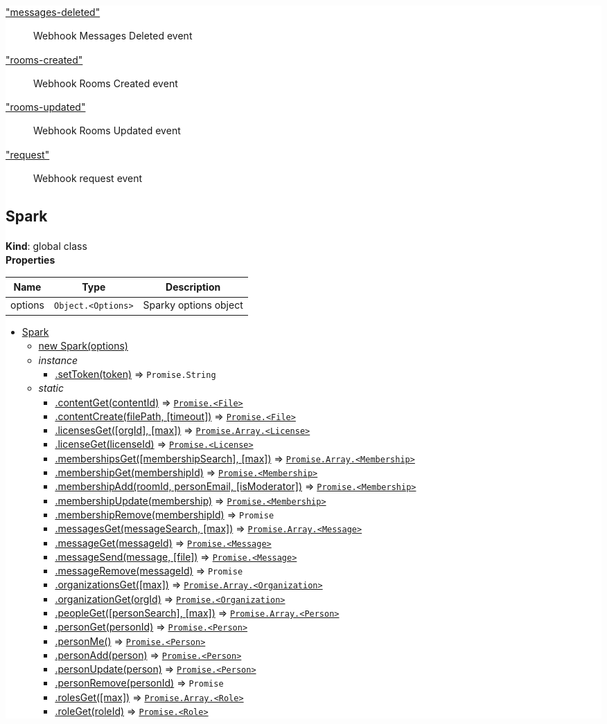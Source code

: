 <dt><a href="#event_messages-deleted">"messages-deleted"</a></dt>
<dd><p>Webhook Messages Deleted event</p>
</dd>
<dt><a href="#event_rooms-created">"rooms-created"</a></dt>
<dd><p>Webhook Rooms Created event</p>
</dd>
<dt><a href="#event_rooms-updated">"rooms-updated"</a></dt>
<dd><p>Webhook Rooms Updated event</p>
</dd>
<dt><a href="#event_request">"request"</a></dt>
<dd><p>Webhook request event</p>
</dd>
</dl>

<a name="Spark"></a>

## Spark
**Kind**: global class  
**Properties**

| Name | Type | Description |
| --- | --- | --- |
| options | <code>Object.&lt;Options&gt;</code> | Sparky options object |


* [Spark](#Spark)
    * [new Spark(options)](#new_Spark_new)
    * _instance_
        * [.setToken(token)](#Spark+setToken) ⇒ <code>Promise.String</code>
    * _static_
        * [.contentGet(contentId)](#Spark.contentGet) ⇒ [<code>Promise.&lt;File&gt;</code>](#File)
        * [.contentCreate(filePath, [timeout])](#Spark.contentCreate) ⇒ [<code>Promise.&lt;File&gt;</code>](#File)
        * [.licensesGet([orgId], [max])](#Spark.licensesGet) ⇒ [<code>Promise.Array.&lt;License&gt;</code>](#License)
        * [.licenseGet(licenseId)](#Spark.licenseGet) ⇒ [<code>Promise.&lt;License&gt;</code>](#License)
        * [.membershipsGet([membershipSearch], [max])](#Spark.membershipsGet) ⇒ [<code>Promise.Array.&lt;Membership&gt;</code>](#Membership)
        * [.membershipGet(membershipId)](#Spark.membershipGet) ⇒ [<code>Promise.&lt;Membership&gt;</code>](#Membership)
        * [.membershipAdd(roomId, personEmail, [isModerator])](#Spark.membershipAdd) ⇒ [<code>Promise.&lt;Membership&gt;</code>](#Membership)
        * [.membershipUpdate(membership)](#Spark.membershipUpdate) ⇒ [<code>Promise.&lt;Membership&gt;</code>](#Membership)
        * [.membershipRemove(membershipId)](#Spark.membershipRemove) ⇒ <code>Promise</code>
        * [.messagesGet(messageSearch, [max])](#Spark.messagesGet) ⇒ [<code>Promise.Array.&lt;Message&gt;</code>](#Message)
        * [.messageGet(messageId)](#Spark.messageGet) ⇒ [<code>Promise.&lt;Message&gt;</code>](#Message)
        * [.messageSend(message, [file])](#Spark.messageSend) ⇒ [<code>Promise.&lt;Message&gt;</code>](#Message)
        * [.messageRemove(messageId)](#Spark.messageRemove) ⇒ <code>Promise</code>
        * [.organizationsGet([max])](#Spark.organizationsGet) ⇒ [<code>Promise.Array.&lt;Organization&gt;</code>](#Organization)
        * [.organizationGet(orgId)](#Spark.organizationGet) ⇒ [<code>Promise.&lt;Organization&gt;</code>](#Organization)
        * [.peopleGet([personSearch], [max])](#Spark.peopleGet) ⇒ [<code>Promise.Array.&lt;Person&gt;</code>](#Person)
        * [.personGet(personId)](#Spark.personGet) ⇒ [<code>Promise.&lt;Person&gt;</code>](#Person)
        * [.personMe()](#Spark.personMe) ⇒ [<code>Promise.&lt;Person&gt;</code>](#Person)
        * [.personAdd(person)](#Spark.personAdd) ⇒ [<code>Promise.&lt;Person&gt;</code>](#Person)
        * [.personUpdate(person)](#Spark.personUpdate) ⇒ [<code>Promise.&lt;Person&gt;</code>](#Person)
        * [.personRemove(personId)](#Spark.personRemove) ⇒ <code>Promise</code>
        * [.rolesGet([max])](#Spark.rolesGet) ⇒ [<code>Promise.Array.&lt;Role&gt;</code>](#Role)
        * [.roleGet(roleId)](#Spark.roleGet) ⇒ [<code>Promise.&lt;Role&gt;</code>](#Role)